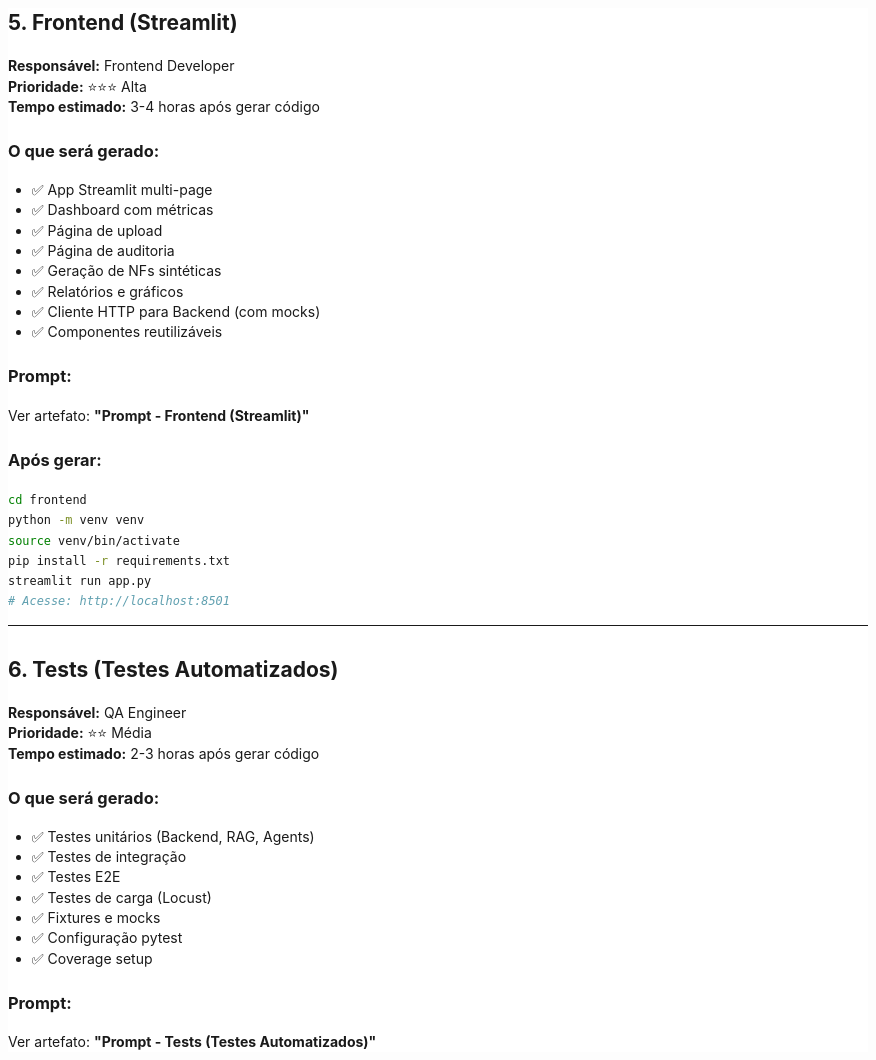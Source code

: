 
## 5. Frontend (Streamlit)

**Responsável:** Frontend Developer  
**Prioridade:** ⭐⭐⭐ Alta  
**Tempo estimado:** 3-4 horas após gerar código

### O que será gerado:
- ✅ App Streamlit multi-page
- ✅ Dashboard com métricas
- ✅ Página de upload
- ✅ Página de auditoria
- ✅ Geração de NFs sintéticas
- ✅ Relatórios e gráficos
- ✅ Cliente HTTP para Backend (com mocks)
- ✅ Componentes reutilizáveis

### Prompt:
Ver artefato: **"Prompt - Frontend (Streamlit)"**

### Após gerar:
```bash
cd frontend
python -m venv venv
source venv/bin/activate
pip install -r requirements.txt
streamlit run app.py
# Acesse: http://localhost:8501
```

---

## 6. Tests (Testes Automatizados)

**Responsável:** QA Engineer  
**Prioridade:** ⭐⭐ Média  
**Tempo estimado:** 2-3 horas após gerar código

### O que será gerado:
- ✅ Testes unitários (Backend, RAG, Agents)
- ✅ Testes de integração
- ✅ Testes E2E
- ✅ Testes de carga (Locust)
- ✅ Fixtures e mocks
- ✅ Configuração pytest
- ✅ Coverage setup

### Prompt:
Ver artefato: **"Prompt - Tests (Testes Automatizados)"**
